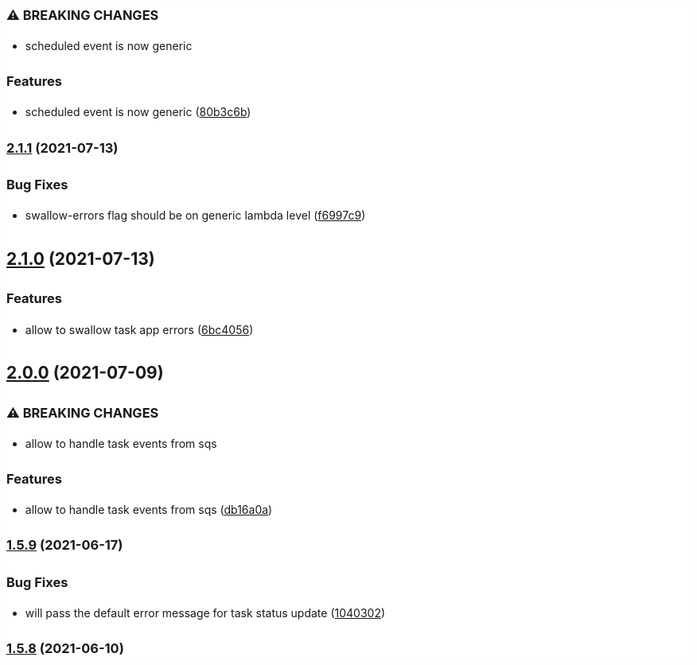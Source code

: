 
### ⚠ BREAKING CHANGES

* scheduled event is now generic

### Features

* scheduled event is now generic ([80b3c6b](https://github.com/corva-ai/node-sdk/commit/80b3c6b71071c64f5e2da667d2911a1286e2ebf9))

### [2.1.1](https://github.com/corva-ai/node-sdk/compare/v2.1.0...v2.1.1) (2021-07-13)


### Bug Fixes

* swallow-errors flag should be on generic lambda level ([f6997c9](https://github.com/corva-ai/node-sdk/commit/f6997c9dbd8d89e629efd4603bee15fa848bbf11))

## [2.1.0](https://github.com/corva-ai/node-sdk/compare/v2.0.0...v2.1.0) (2021-07-13)


### Features

* allow to swallow task app errors ([6bc4056](https://github.com/corva-ai/node-sdk/commit/6bc4056f25bf0b0af60cc2e5ec645fa3408f0e09))

## [2.0.0](https://github.com/corva-ai/node-sdk/compare/v1.5.9...v2.0.0) (2021-07-09)


### ⚠ BREAKING CHANGES

* allow to handle task events from sqs

### Features

* allow to handle task events from sqs ([db16a0a](https://github.com/corva-ai/node-sdk/commit/db16a0a0c42d1996458510d5838dca9ed4fe6c7d))

### [1.5.9](https://github.com/corva-ai/node-sdk/compare/v1.5.8...v1.5.9) (2021-06-17)


### Bug Fixes

* will pass the default error message for task status update ([1040302](https://github.com/corva-ai/node-sdk/commit/1040302231c2c58f825ec81e1d6958b72176e635))

### [1.5.8](https://github.com/corva-ai/node-sdk/compare/v1.5.7...v1.5.8) (2021-06-10)
